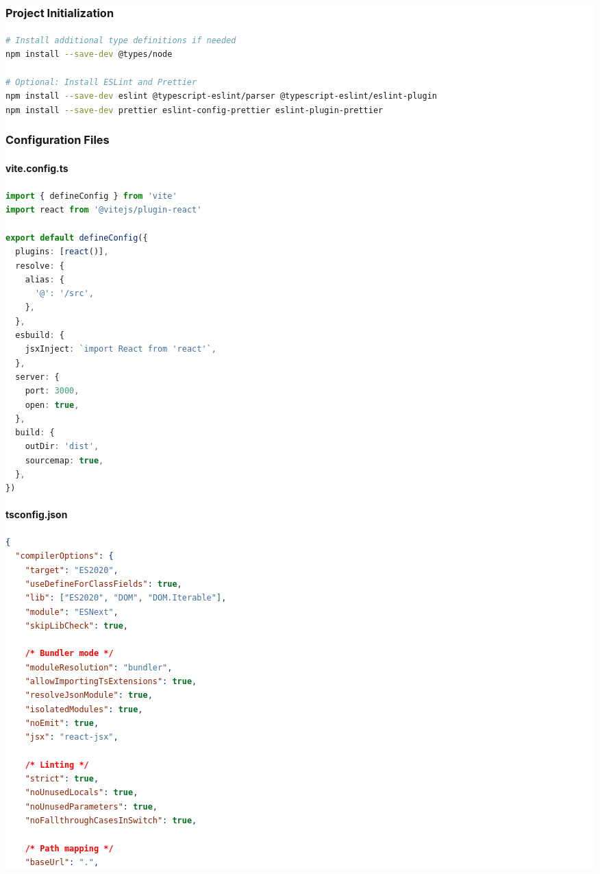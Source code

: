 ### Project Initialization
```bash
# Install additional type definitions if needed
npm install --save-dev @types/node

# Optional: Install ESLint and Prettier
npm install --save-dev eslint @typescript-eslint/parser @typescript-eslint/eslint-plugin
npm install --save-dev prettier eslint-config-prettier eslint-plugin-prettier
```

### Configuration Files

#### vite.config.ts
```typescript
import { defineConfig } from 'vite'
import react from '@vitejs/plugin-react'

export default defineConfig({
  plugins: [react()],
  resolve: {
    alias: {
      '@': '/src',
    },
  },
  esbuild: {
    jsxInject: `import React from 'react'`,
  },
  server: {
    port: 3000,
    open: true,
  },
  build: {
    outDir: 'dist',
    sourcemap: true,
  },
})
```

#### tsconfig.json
```json
{
  "compilerOptions": {
    "target": "ES2020",
    "useDefineForClassFields": true,
    "lib": ["ES2020", "DOM", "DOM.Iterable"],
    "module": "ESNext",
    "skipLibCheck": true,
    
    /* Bundler mode */
    "moduleResolution": "bundler",
    "allowImportingTsExtensions": true,
    "resolveJsonModule": true,
    "isolatedModules": true,
    "noEmit": true,
    "jsx": "react-jsx",
    
    /* Linting */
    "strict": true,
    "noUnusedLocals": true,
    "noUnusedParameters": true,
    "noFallthroughCasesInSwitch": true,
    
    /* Path mapping */
    "baseUrl": ".",
```